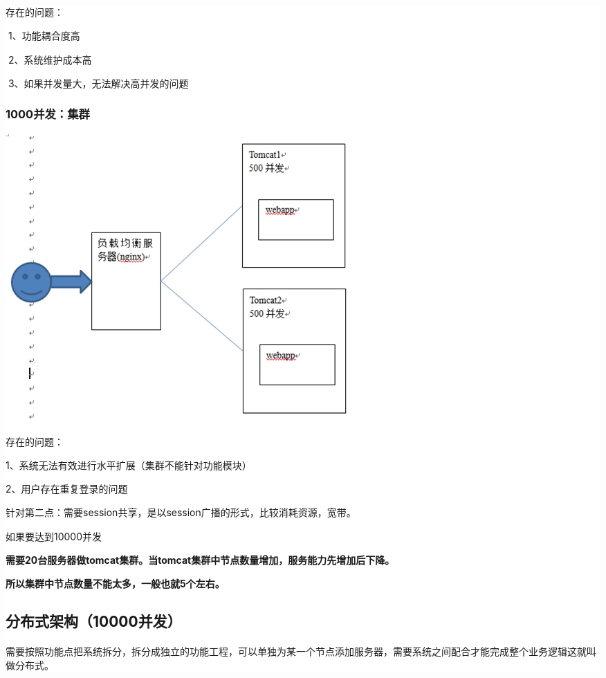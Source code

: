  

存在的问题：

​       1、功能耦合度高

​       2、系统维护成本高

​       3、如果并发量大，无法解决高并发的问题



###  1000并发：集群

![img](./pics/搜狗截图20190620085955.jpg)

 

存在的问题：

1、系统无法有效进行水平扩展（集群不能针对功能模块）

2、用户存在重复登录的问题

针对第二点：需要session共享，是以session广播的形式，比较消耗资源，宽带。



如果要达到10000并发

**需要20台服务器做tomcat集群。当tomcat集群中节点数量增加，服务能力先增加后下降。**

**所以集群中节点数量不能太多，一般也就5个左右。**

 

## 分布式架构（10000并发）

​       需要按照功能点把系统拆分，拆分成独立的功能工程，可以单独为某一个节点添加服务器，需要系统之间配合才能完成整个业务逻辑这就叫做分布式。
